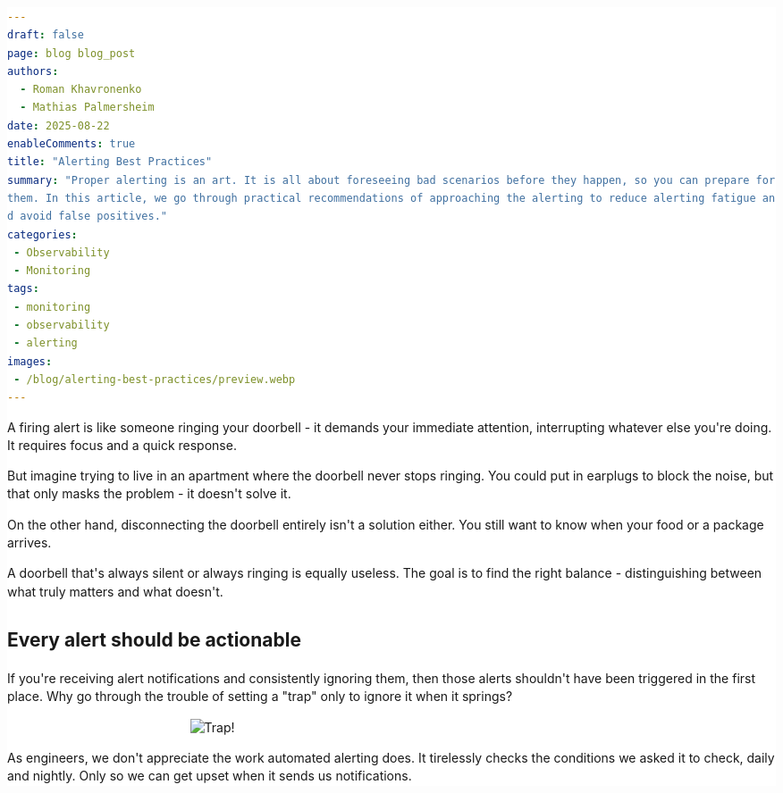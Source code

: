 ```yaml
---
draft: false
page: blog blog_post
authors:
  - Roman Khavronenko
  - Mathias Palmersheim
date: 2025-08-22
enableComments: true
title: "Alerting Best Practices"
summary: "Proper alerting is an art. It is all about foreseeing bad scenarios before they happen, so you can prepare for them. In this article, we go through practical recommendations of approaching the alerting to reduce alerting fatigue and avoid false positives."
categories: 
 - Observability
 - Monitoring
tags:
 - monitoring
 - observability
 - alerting
images:
 - /blog/alerting-best-practices/preview.webp
---
```


A firing alert is like someone ringing your doorbell - it demands your immediate attention, interrupting whatever else you're doing. 
It requires focus and a quick response.

But imagine trying to live in an apartment where the doorbell never stops ringing. You could put in earplugs to block the noise,
but that only masks the problem - it doesn't solve it.

On the other hand, disconnecting the doorbell entirely isn't a solution either. You still want to know when your food or 
a package arrives.

A doorbell that's always silent or always ringing is equally useless. 
The goal is to find the right balance - distinguishing between what truly matters and what doesn't.

## **Every alert should be actionable**

If you're receiving alert notifications and consistently ignoring them, then those alerts shouldn't have been triggered
in the first place. Why go through the trouble of setting a "trap" only to ignore it when it springs?

<p style="max-width: 451px; margin: 1rem auto;">
<img src="/blog/alerting-best-practices/trap.webp" style="width:100%" alt="Trap!">
</p>

As engineers, we don't appreciate the work automated alerting does. It tirelessly checks the conditions we asked it to
check, daily and nightly. Only so we can get upset when it sends us notifications.
